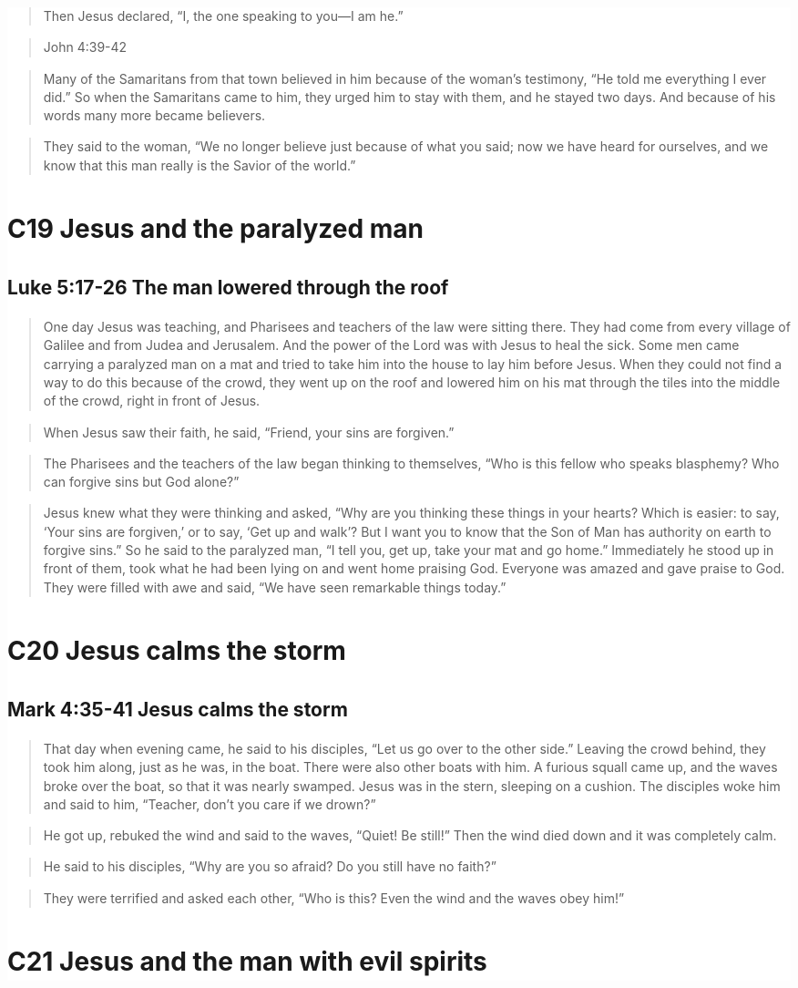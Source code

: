 >   Then Jesus declared, “I, the one speaking to you—I am he.”

>   John 4:39-42

>   Many of the Samaritans from that town believed in him because of the woman’s testimony, “He told me everything I ever did.” So when the Samaritans came to him, they urged him to stay with them, and he stayed two days. And because of his words many more became believers.

>   They said to the woman, “We no longer believe just because of what you said; now we have heard for ourselves, and we know that this man really is the Savior of the world.”

# C19 Jesus and the paralyzed man

## Luke 5:17-26 The man lowered through the roof

>   One day Jesus was teaching, and Pharisees and teachers of the law were sitting there. They had come from every village of Galilee and from Judea and Jerusalem. And the power of the Lord was with Jesus to heal the sick. Some men came carrying a paralyzed man on a mat and tried to take him into the house to lay him before Jesus. When they could not find a way to do this because of the crowd, they went up on the roof and lowered him on his mat through the tiles into the middle of the crowd, right in front of Jesus.

>   When Jesus saw their faith, he said, “Friend, your sins are forgiven.”

>   The Pharisees and the teachers of the law began thinking to themselves, “Who is this fellow who speaks blasphemy? Who can forgive sins but God alone?”

>   Jesus knew what they were thinking and asked, “Why are you thinking these things in your hearts? Which is easier: to say, ‘Your sins are forgiven,’ or to say, ‘Get up and walk’? But I want you to know that the Son of Man has authority on earth to forgive sins.” So he said to the paralyzed man, “I tell you, get up, take your mat and go home.” Immediately he stood up in front of them, took what he had been lying on and went home praising God. Everyone was amazed and gave praise to God. They were filled with awe and said, “We have seen remarkable things today.”

# C20 Jesus calms the storm

## Mark 4:35-41 Jesus calms the storm

>   That day when evening came, he said to his disciples, “Let us go over to the other side.” Leaving the crowd behind, they took him along, just as he was, in the boat. There were also other boats with him. A furious squall came up, and the waves broke over the boat, so that it was nearly swamped. Jesus was in the stern, sleeping on a cushion. The disciples woke him and said to him, “Teacher, don’t you care if we drown?”

>   He got up, rebuked the wind and said to the waves, “Quiet! Be still!” Then the wind died down and it was completely calm.

>   He said to his disciples, “Why are you so afraid? Do you still have no faith?”

>   They were terrified and asked each other, “Who is this? Even the wind and the waves obey him!”

# C21 Jesus and the man with evil spirits
